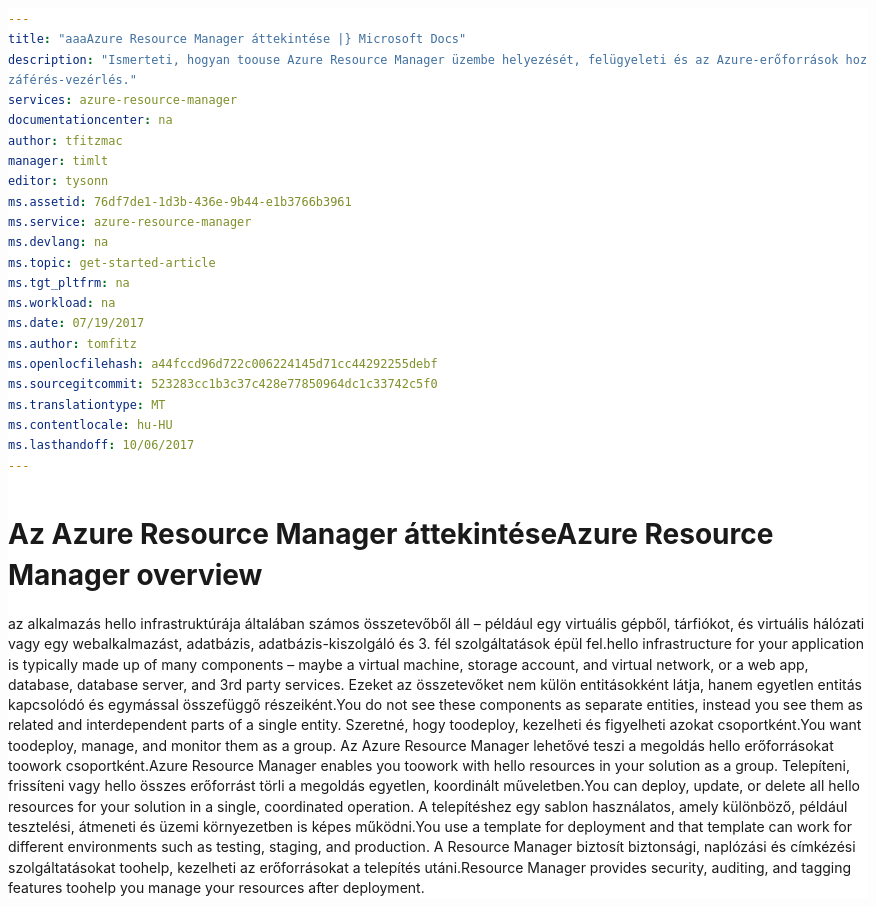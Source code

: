 ```yaml
---
title: "aaaAzure Resource Manager áttekintése |} Microsoft Docs"
description: "Ismerteti, hogyan toouse Azure Resource Manager üzembe helyezését, felügyeleti és az Azure-erőforrások hozzáférés-vezérlés."
services: azure-resource-manager
documentationcenter: na
author: tfitzmac
manager: timlt
editor: tysonn
ms.assetid: 76df7de1-1d3b-436e-9b44-e1b3766b3961
ms.service: azure-resource-manager
ms.devlang: na
ms.topic: get-started-article
ms.tgt_pltfrm: na
ms.workload: na
ms.date: 07/19/2017
ms.author: tomfitz
ms.openlocfilehash: a44fccd96d722c006224145d71cc44292255debf
ms.sourcegitcommit: 523283cc1b3c37c428e77850964dc1c33742c5f0
ms.translationtype: MT
ms.contentlocale: hu-HU
ms.lasthandoff: 10/06/2017
---
```

# <a name="azure-resource-manager-overview"></a><span data-ttu-id="0f7f1-103">Az Azure Resource Manager áttekintése</span><span class="sxs-lookup"><span data-stu-id="0f7f1-103">Azure Resource Manager overview</span></span>
<span data-ttu-id="0f7f1-104">az alkalmazás hello infrastruktúrája általában számos összetevőből áll – például egy virtuális gépből, tárfiókot, és virtuális hálózati vagy egy webalkalmazást, adatbázis, adatbázis-kiszolgáló és 3. fél szolgáltatások épül fel.</span><span class="sxs-lookup"><span data-stu-id="0f7f1-104">hello infrastructure for your application is typically made up of many components – maybe a virtual machine, storage account, and virtual network, or a web app, database, database server, and 3rd party services.</span></span> <span data-ttu-id="0f7f1-105">Ezeket az összetevőket nem külön entitásokként látja, hanem egyetlen entitás kapcsolódó és egymással összefüggő részeiként.</span><span class="sxs-lookup"><span data-stu-id="0f7f1-105">You do not see these components as separate entities, instead you see them as related and interdependent parts of a single entity.</span></span> <span data-ttu-id="0f7f1-106">Szeretné, hogy toodeploy, kezelheti és figyelheti azokat csoportként.</span><span class="sxs-lookup"><span data-stu-id="0f7f1-106">You want toodeploy, manage, and monitor them as a group.</span></span> <span data-ttu-id="0f7f1-107">Az Azure Resource Manager lehetővé teszi a megoldás hello erőforrásokat toowork csoportként.</span><span class="sxs-lookup"><span data-stu-id="0f7f1-107">Azure Resource Manager enables you toowork with hello resources in your solution as a group.</span></span> <span data-ttu-id="0f7f1-108">Telepíteni, frissíteni vagy hello összes erőforrást törli a megoldás egyetlen, koordinált műveletben.</span><span class="sxs-lookup"><span data-stu-id="0f7f1-108">You can deploy, update, or delete all hello resources for your solution in a single, coordinated operation.</span></span> <span data-ttu-id="0f7f1-109">A telepítéshez egy sablon használatos, amely különböző, például tesztelési, átmeneti és üzemi környezetben is képes működni.</span><span class="sxs-lookup"><span data-stu-id="0f7f1-109">You use a template for deployment and that template can work for different environments such as testing, staging, and production.</span></span> <span data-ttu-id="0f7f1-110">A Resource Manager biztosít biztonsági, naplózási és címkézési szolgáltatásokat toohelp, kezelheti az erőforrásokat a telepítés utáni.</span><span class="sxs-lookup"><span data-stu-id="0f7f1-110">Resource Manager provides security, auditing, and tagging features toohelp you manage your resources after deployment.</span></span> 
